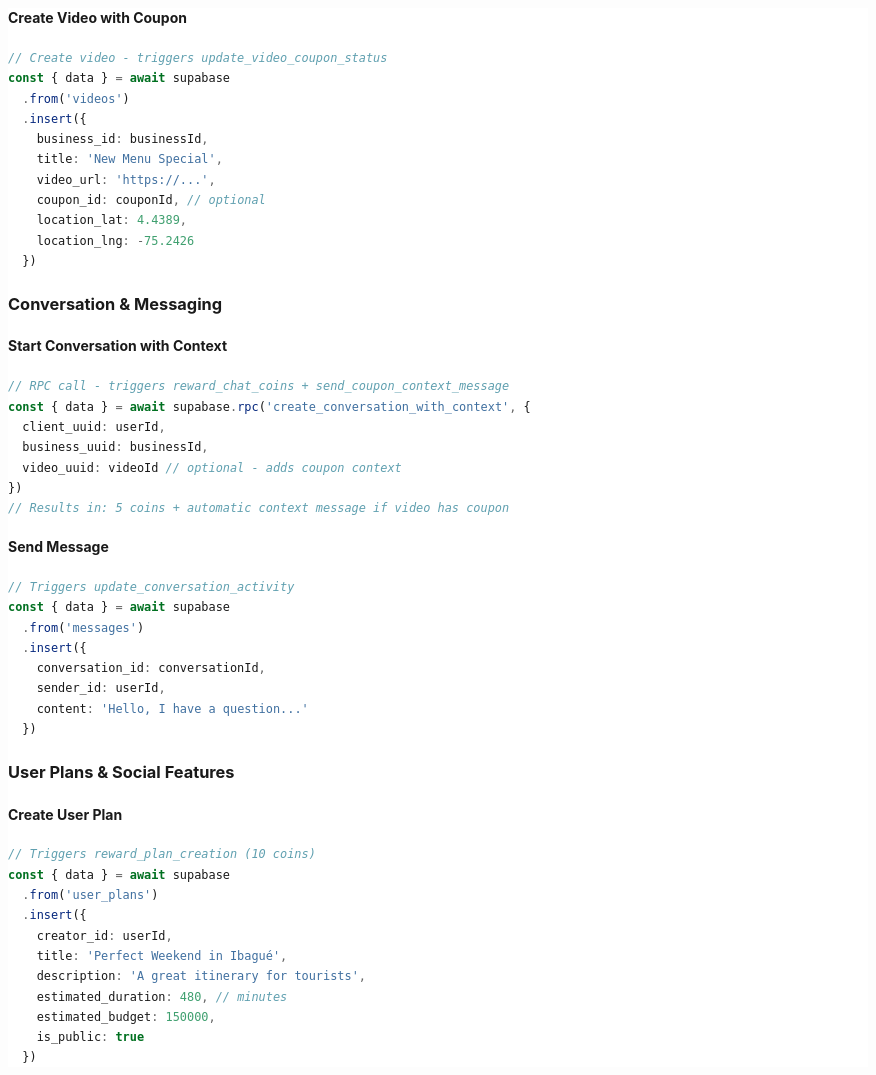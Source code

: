 #### Create Video with Coupon
```typescript
// Create video - triggers update_video_coupon_status
const { data } = await supabase
  .from('videos')
  .insert({
    business_id: businessId,
    title: 'New Menu Special',
    video_url: 'https://...',
    coupon_id: couponId, // optional
    location_lat: 4.4389,
    location_lng: -75.2426
  })
```

### Conversation & Messaging

#### Start Conversation with Context
```typescript
// RPC call - triggers reward_chat_coins + send_coupon_context_message
const { data } = await supabase.rpc('create_conversation_with_context', {
  client_uuid: userId,
  business_uuid: businessId,
  video_uuid: videoId // optional - adds coupon context
})
// Results in: 5 coins + automatic context message if video has coupon
```

#### Send Message
```typescript
// Triggers update_conversation_activity
const { data } = await supabase
  .from('messages')
  .insert({
    conversation_id: conversationId,
    sender_id: userId,
    content: 'Hello, I have a question...'
  })
```

### User Plans & Social Features

#### Create User Plan
```typescript
// Triggers reward_plan_creation (10 coins)
const { data } = await supabase
  .from('user_plans')
  .insert({
    creator_id: userId,
    title: 'Perfect Weekend in Ibagué',
    description: 'A great itinerary for tourists',
    estimated_duration: 480, // minutes
    estimated_budget: 150000,
    is_public: true
  })
```
